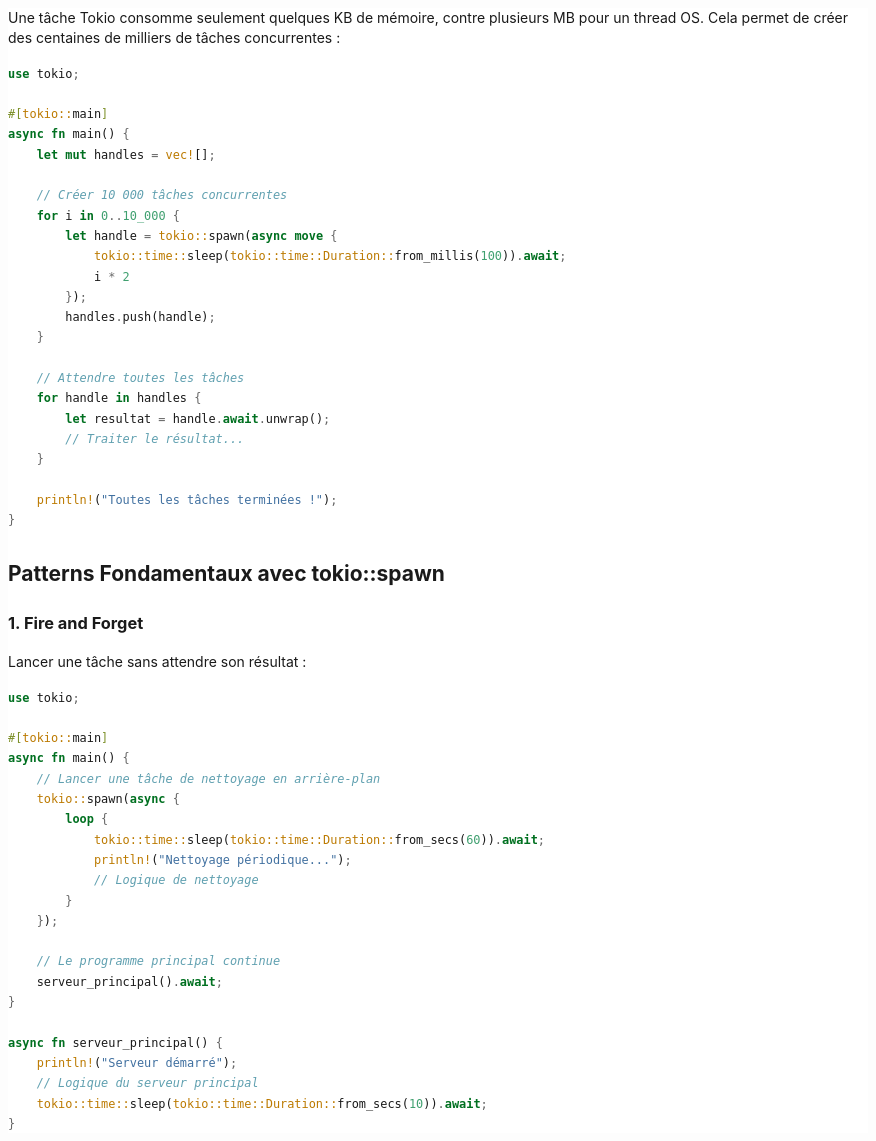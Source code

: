Une tâche Tokio consomme seulement quelques KB de mémoire, contre plusieurs MB pour un thread OS. Cela permet de créer des centaines de milliers de tâches concurrentes :

```rust
use tokio;

#[tokio::main]
async fn main() {
    let mut handles = vec![];

    // Créer 10 000 tâches concurrentes
    for i in 0..10_000 {
        let handle = tokio::spawn(async move {
            tokio::time::sleep(tokio::time::Duration::from_millis(100)).await;
            i * 2
        });
        handles.push(handle);
    }

    // Attendre toutes les tâches
    for handle in handles {
        let resultat = handle.await.unwrap();
        // Traiter le résultat...
    }

    println!("Toutes les tâches terminées !");
}
```

## Patterns Fondamentaux avec tokio::spawn

### 1. Fire and Forget

Lancer une tâche sans attendre son résultat :

```rust
use tokio;

#[tokio::main]
async fn main() {
    // Lancer une tâche de nettoyage en arrière-plan
    tokio::spawn(async {
        loop {
            tokio::time::sleep(tokio::time::Duration::from_secs(60)).await;
            println!("Nettoyage périodique...");
            // Logique de nettoyage
        }
    });

    // Le programme principal continue
    serveur_principal().await;
}

async fn serveur_principal() {
    println!("Serveur démarré");
    // Logique du serveur principal
    tokio::time::sleep(tokio::time::Duration::from_secs(10)).await;
}
```
